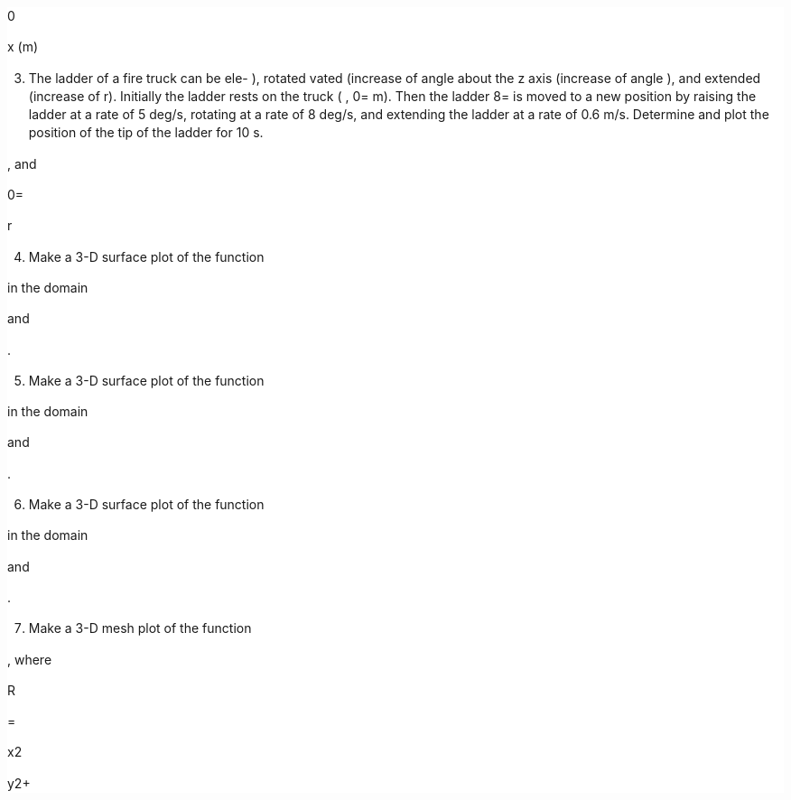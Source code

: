 0

x (m)

3. The  ladder  of  a  fire  truck  can  be  ele-
),  rotated
vated  (increase  of  angle
about the z axis (increase of angle  ),
and  extended  (increase  of  r).  Initially
the  ladder  rests  on  the  truck  (
,
0=
m). Then the ladder
8=
is moved to a new position by raising
the ladder at a rate of 5 deg/s, rotating
at a rate of 8 deg/s, and extending the
ladder at a rate of 0.6 m/s. Determine and plot the position of the tip of the
ladder for 10 s.

, and

0=

r

4. Make a 3-D surface plot of the function

 in the domain

 and

.

5. Make a 3-D surface plot of the function

 in the domain

 and

.

6. Make a 3-D surface plot of the function

 in the domain

 and

.

7. Make a 3-D mesh plot of the function

, where

R

=

x2

y2+
